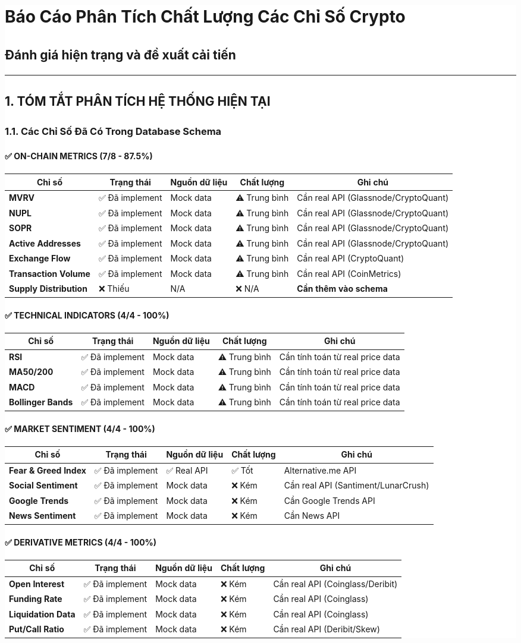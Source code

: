# Báo Cáo Phân Tích Chất Lượng Các Chỉ Số Crypto
## Đánh giá hiện trạng và đề xuất cải tiến

---

## 1. TÓM TẮT PHÂN TÍCH HỆ THỐNG HIỆN TẠI

### 1.1. Các Chỉ Số Đã Có Trong Database Schema

#### ✅ **ON-CHAIN METRICS (7/8 - 87.5%)**
| Chỉ số | Trạng thái | Nguồn dữ liệu | Chất lượng | Ghi chú |
|--------|------------|---------------|-----------|---------|
| **MVRV** | ✅ Đã implement | Mock data | ⚠️ Trung bình | Cần real API (Glassnode/CryptoQuant) |
| **NUPL** | ✅ Đã implement | Mock data | ⚠️ Trung bình | Cần real API (Glassnode/CryptoQuant) |
| **SOPR** | ✅ Đã implement | Mock data | ⚠️ Trung bình | Cần real API (Glassnode/CryptoQuant) |
| **Active Addresses** | ✅ Đã implement | Mock data | ⚠️ Trung bình | Cần real API (Glassnode/CryptoQuant) |
| **Exchange Flow** | ✅ Đã implement | Mock data | ⚠️ Trung bình | Cần real API (CryptoQuant) |
| **Transaction Volume** | ✅ Đã implement | Mock data | ⚠️ Trung bình | Cần real API (CoinMetrics) |
| **Supply Distribution** | ❌ Thiếu | N/A | ❌ N/A | **Cần thêm vào schema** |

#### ✅ **TECHNICAL INDICATORS (4/4 - 100%)**
| Chỉ số | Trạng thái | Nguồn dữ liệu | Chất lượng | Ghi chú |
|--------|------------|---------------|-----------|---------|
| **RSI** | ✅ Đã implement | Mock data | ⚠️ Trung bình | Cần tính toán từ real price data |
| **MA50/200** | ✅ Đã implement | Mock data | ⚠️ Trung bình | Cần tính toán từ real price data |
| **MACD** | ✅ Đã implement | Mock data | ⚠️ Trung bình | Cần tính toán từ real price data |
| **Bollinger Bands** | ✅ Đã implement | Mock data | ⚠️ Trung bình | Cần tính toán từ real price data |

#### ✅ **MARKET SENTIMENT (4/4 - 100%)**
| Chỉ số | Trạng thái | Nguồn dữ liệu | Chất lượng | Ghi chú |
|--------|------------|---------------|-----------|---------|
| **Fear & Greed Index** | ✅ Đã implement | ✅ Real API | ✅ Tốt | Alternative.me API |
| **Social Sentiment** | ✅ Đã implement | Mock data | ❌ Kém | Cần real API (Santiment/LunarCrush) |
| **Google Trends** | ✅ Đã implement | Mock data | ❌ Kém | Cần Google Trends API |
| **News Sentiment** | ✅ Đã implement | Mock data | ❌ Kém | Cần News API |

#### ✅ **DERIVATIVE METRICS (4/4 - 100%)**
| Chỉ số | Trạng thái | Nguồn dữ liệu | Chất lượng | Ghi chú |
|--------|------------|---------------|-----------|---------|
| **Open Interest** | ✅ Đã implement | Mock data | ❌ Kém | Cần real API (Coinglass/Deribit) |
| **Funding Rate** | ✅ Đã implement | Mock data | ❌ Kém | Cần real API (Coinglass) |
| **Liquidation Data** | ✅ Đã implement | Mock data | ❌ Kém | Cần real API (Coinglass) |
| **Put/Call Ratio** | ✅ Đã implement | Mock data | ❌ Kém | Cần real API (Deribit/Skew) |
